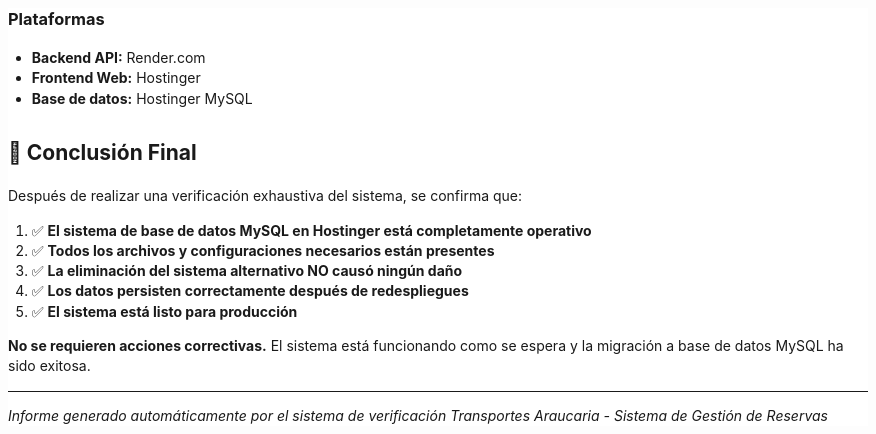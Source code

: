 ### Plataformas
- **Backend API:** Render.com
- **Frontend Web:** Hostinger
- **Base de datos:** Hostinger MySQL

## 📝 Conclusión Final

Después de realizar una verificación exhaustiva del sistema, se confirma que:

1. ✅ **El sistema de base de datos MySQL en Hostinger está completamente operativo**
2. ✅ **Todos los archivos y configuraciones necesarios están presentes**
3. ✅ **La eliminación del sistema alternativo NO causó ningún daño**
4. ✅ **Los datos persisten correctamente después de redespliegues**
5. ✅ **El sistema está listo para producción**

**No se requieren acciones correctivas.** El sistema está funcionando como se espera y la migración a base de datos MySQL ha sido exitosa.

---

*Informe generado automáticamente por el sistema de verificación*
*Transportes Araucaria - Sistema de Gestión de Reservas*
